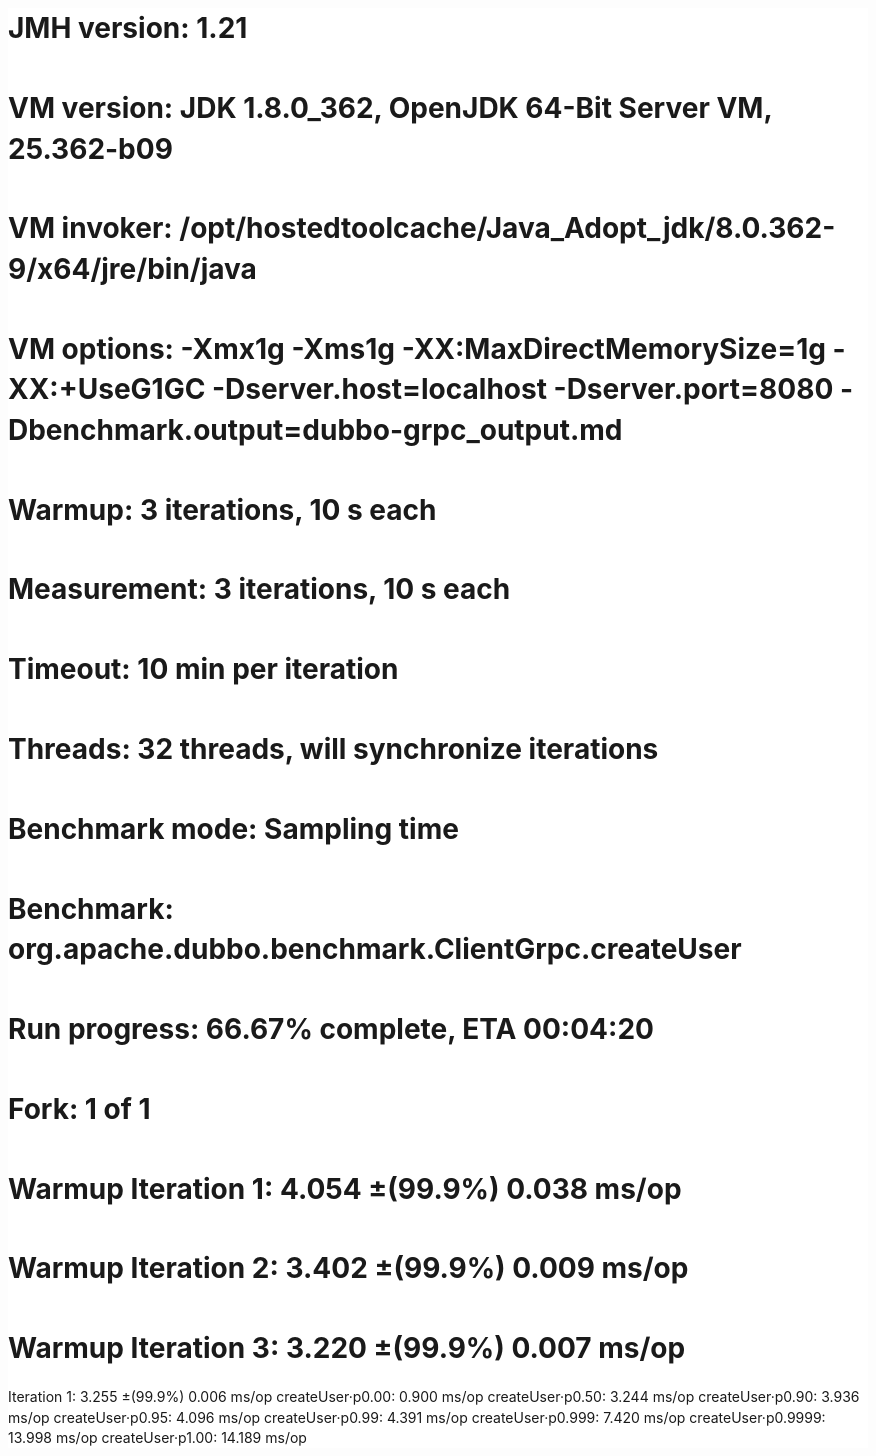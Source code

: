 
# JMH version: 1.21
# VM version: JDK 1.8.0_362, OpenJDK 64-Bit Server VM, 25.362-b09
# VM invoker: /opt/hostedtoolcache/Java_Adopt_jdk/8.0.362-9/x64/jre/bin/java
# VM options: -Xmx1g -Xms1g -XX:MaxDirectMemorySize=1g -XX:+UseG1GC -Dserver.host=localhost -Dserver.port=8080 -Dbenchmark.output=dubbo-grpc_output.md
# Warmup: 3 iterations, 10 s each
# Measurement: 3 iterations, 10 s each
# Timeout: 10 min per iteration
# Threads: 32 threads, will synchronize iterations
# Benchmark mode: Sampling time
# Benchmark: org.apache.dubbo.benchmark.ClientGrpc.createUser

# Run progress: 66.67% complete, ETA 00:04:20
# Fork: 1 of 1
# Warmup Iteration   1: 4.054 ±(99.9%) 0.038 ms/op
# Warmup Iteration   2: 3.402 ±(99.9%) 0.009 ms/op
# Warmup Iteration   3: 3.220 ±(99.9%) 0.007 ms/op
Iteration   1: 3.255 ±(99.9%) 0.006 ms/op
                 createUser·p0.00:   0.900 ms/op
                 createUser·p0.50:   3.244 ms/op
                 createUser·p0.90:   3.936 ms/op
                 createUser·p0.95:   4.096 ms/op
                 createUser·p0.99:   4.391 ms/op
                 createUser·p0.999:  7.420 ms/op
                 createUser·p0.9999: 13.998 ms/op
                 createUser·p1.00:   14.189 ms/op
